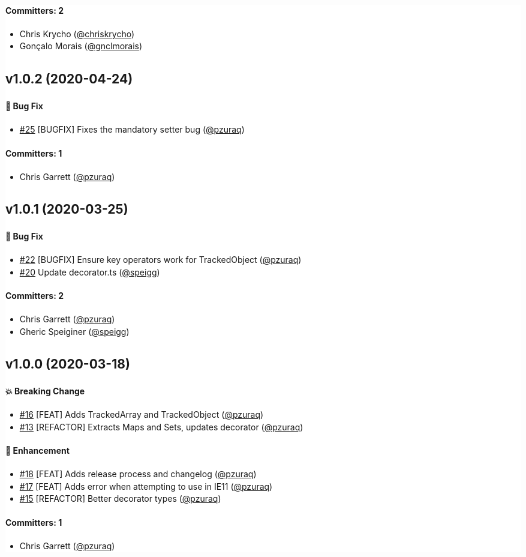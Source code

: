 #### Committers: 2
- Chris Krycho ([@chriskrycho](https://github.com/chriskrycho))
- Gonçalo Morais ([@gnclmorais](https://github.com/gnclmorais))

## v1.0.2 (2020-04-24)

#### :bug: Bug Fix
* [#25](https://github.com/pzuraq/tracked-built-ins/pull/25) [BUGFIX] Fixes the mandatory setter bug ([@pzuraq](https://github.com/pzuraq))

#### Committers: 1
- Chris Garrett ([@pzuraq](https://github.com/pzuraq))

## v1.0.1 (2020-03-25)

#### :bug: Bug Fix
* [#22](https://github.com/pzuraq/tracked-built-ins/pull/22) [BUGFIX] Ensure key operators work for TrackedObject ([@pzuraq](https://github.com/pzuraq))
* [#20](https://github.com/pzuraq/tracked-built-ins/pull/20) Update decorator.ts ([@speigg](https://github.com/speigg))

#### Committers: 2
- Chris Garrett ([@pzuraq](https://github.com/pzuraq))
- Gheric Speiginer ([@speigg](https://github.com/speigg))

## v1.0.0 (2020-03-18)

#### :boom: Breaking Change
* [#16](https://github.com/pzuraq/tracked-built-ins/pull/16) [FEAT] Adds TrackedArray and TrackedObject ([@pzuraq](https://github.com/pzuraq))
* [#13](https://github.com/pzuraq/tracked-built-ins/pull/13) [REFACTOR] Extracts Maps and Sets, updates decorator ([@pzuraq](https://github.com/pzuraq))

#### :rocket: Enhancement
* [#18](https://github.com/pzuraq/tracked-built-ins/pull/18) [FEAT] Adds release process and changelog ([@pzuraq](https://github.com/pzuraq))
* [#17](https://github.com/pzuraq/tracked-built-ins/pull/17) [FEAT] Adds error when attempting to use in IE11 ([@pzuraq](https://github.com/pzuraq))
* [#15](https://github.com/pzuraq/tracked-built-ins/pull/15) [REFACTOR] Better decorator types ([@pzuraq](https://github.com/pzuraq))

#### Committers: 1
- Chris Garrett ([@pzuraq](https://github.com/pzuraq))

